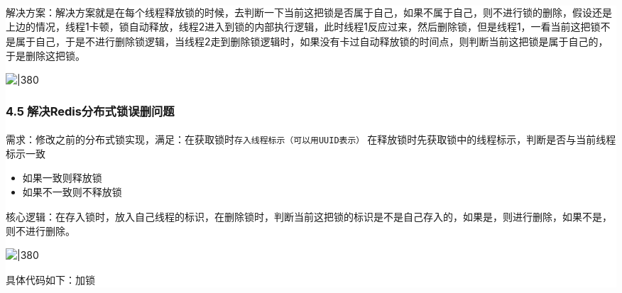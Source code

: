 解决方案：解决方案就是在每个线程释放锁的时候，去判断一下当前这把锁是否属于自己，如果不属于自己，则不进行锁的删除，假设还是上边的情况，线程1卡顿，锁自动释放，线程2进入到锁的内部执行逻辑，此时线程1反应过来，然后删除锁，但是线程1，一看当前这把锁不是属于自己，于是不进行删除锁逻辑，当线程2走到删除锁逻辑时，如果没有卡过自动释放锁的时间点，则判断当前这把锁是属于自己的，于是删除这把锁。

![|380](https://my-obsidian-image.oss-cn-guangzhou.aliyuncs.com/2024/04/eb710f2ad5a7640a406e2df4d24ed2bf.png)

### 4.5 解决Redis分布式锁误删问题

需求：修改之前的分布式锁实现，满足：在获取锁时`存入线程标示（可以用UUID表示）`
在释放锁时先获取锁中的线程标示，判断是否与当前线程标示一致

* 如果一致则释放锁
* 如果不一致则不释放锁

核心逻辑：在存入锁时，放入自己线程的标识，在删除锁时，判断当前这把锁的标识是不是自己存入的，如果是，则进行删除，如果不是，则不进行删除。

![|380](https://my-obsidian-image.oss-cn-guangzhou.aliyuncs.com/2024/04/80f5ca01a8d37445e44edf3350008457.png)




具体代码如下：加锁

```java

